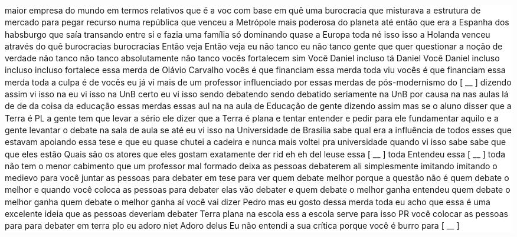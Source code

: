 maior empresa do mundo em termos
relativos que é a voc com base em quê
uma burocracia que misturava a estrutura
de mercado para pegar recurso numa
república que venceu a Metrópole mais
poderosa do planeta até então que era a
Espanha dos habsburgo que saía transando
entre si e fazia uma família só
dominando quase a Europa toda né isso
isso a Holanda venceu através do quê
burocracias
burocracias Então veja Então veja eu não
tanco eu não tanco gente que quer
questionar a noção de verdade não tanco
não tanco absolutamente não tanco vocês
fortalecem sim Você Daniel incluso tá
Daniel Você Daniel incluso
incluso incluso fortalece essa merda de
Olávio Carvalho vocês é que financiam
essa merda toda viu vocês é que
financiam essa merda toda a culpa é de
vocês eu já vi mais de um professor
influenciado por essas merdas de
pós-modernismo do [ __ ] dizendo assim
vi isso na eu vi isso na UnB certo eu vi
isso sendo debatendo sendo debatido
seriamente na UnB por causa na nas aulas
lá de de da coisa da educação essas
merdas essas aul na na aula de Educação
de gente dizendo assim mas se o aluno
disser que a Terra é PL a gente tem que
levar a
sério ele dizer que a Terra é plana e
tentar entender e pedir para ele
fundamentar aquilo e a gente levantar o
debate na sala de aula se até eu vi isso
na Universidade de Brasília sabe qual
era a influência de todos esses que
estavam apoiando essa tese e que eu
quase chutei a cadeira e nunca mais
voltei pra universidade quando vi isso
sabe sabe que que eles estão Quais são
os atores que eles gostam exatamente der
rid eh eh del leuse essa [ __ ] toda
Entendeu essa [ __ ] toda não tem o menor
cabimento que um professor mal formado
deixa as pessoas debaterem
ali simplesmente imitando imitando o
medievo para você juntar as pessoas para
debater em tese para ver quem debate
melhor porque a questão não é quem
debate o melhor e quando você coloca as
pessoas para debater elas vão debater e
quem debate o melhor ganha
entendeu quem debate o melhor
ganha quem debate o melhor ganha aí você
vai dizer Pedro mas eu gosto dessa merda
toda eu acho que essa é uma excelente
ideia que as pessoas deveriam debater
Terra plana na escola ess a escola serve
para isso PR você colocar as pessoas
para para debater em terra plo eu adoro
niet Adoro delus Eu não entendi a sua
crítica porque você é burro para [ __ ]